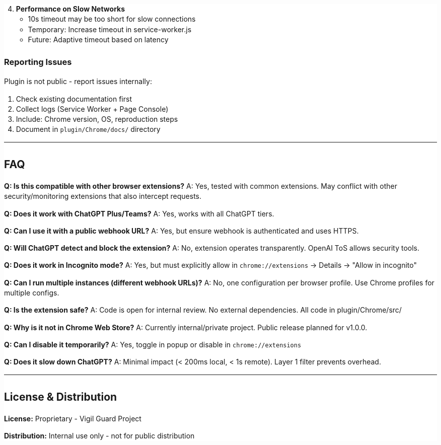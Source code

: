4. **Performance on Slow Networks**
   - 10s timeout may be too short for slow connections
   - Temporary: Increase timeout in service-worker.js
   - Future: Adaptive timeout based on latency

### Reporting Issues

Plugin is not public - report issues internally:
1. Check existing documentation first
2. Collect logs (Service Worker + Page Console)
3. Include: Chrome version, OS, reproduction steps
4. Document in `plugin/Chrome/docs/` directory

---

## FAQ

**Q: Is this compatible with other browser extensions?**
A: Yes, tested with common extensions. May conflict with other security/monitoring extensions that also intercept requests.

**Q: Does it work with ChatGPT Plus/Teams?**
A: Yes, works with all ChatGPT tiers.

**Q: Can I use it with a public webhook URL?**
A: Yes, but ensure webhook is authenticated and uses HTTPS.

**Q: Will ChatGPT detect and block the extension?**
A: No, extension operates transparently. OpenAI ToS allows security tools.

**Q: Does it work in Incognito mode?**
A: Yes, but must explicitly allow in `chrome://extensions` → Details → "Allow in incognito"

**Q: Can I run multiple instances (different webhook URLs)?**
A: No, one configuration per browser profile. Use Chrome profiles for multiple configs.

**Q: Is the extension safe?**
A: Code is open for internal review. No external dependencies. All code in plugin/Chrome/src/

**Q: Why is it not in Chrome Web Store?**
A: Currently internal/private project. Public release planned for v1.0.0.

**Q: Can I disable it temporarily?**
A: Yes, toggle in popup or disable in `chrome://extensions`

**Q: Does it slow down ChatGPT?**
A: Minimal impact (< 200ms local, < 1s remote). Layer 1 filter prevents overhead.

---

## License & Distribution

**License:** Proprietary - Vigil Guard Project

**Distribution:** Internal use only - not for public distribution
